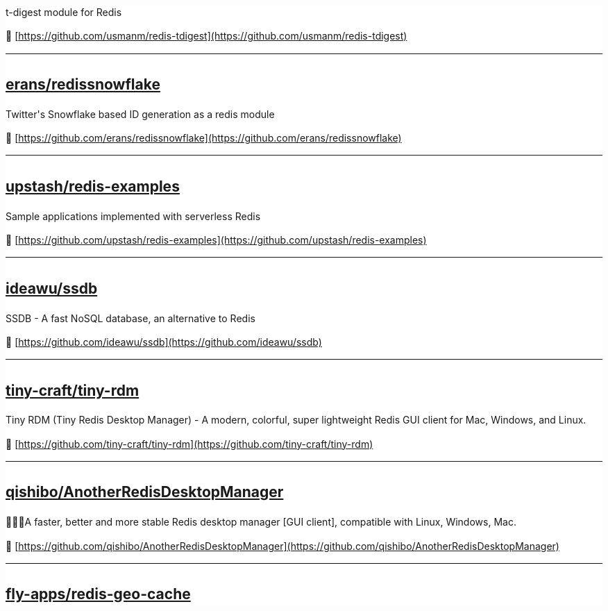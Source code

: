 t-digest module for Redis

🔗 [https://github.com/usmanm/redis-tdigest](https://github.com/usmanm/redis-tdigest)

---

## [erans/redissnowflake](https://github.com/erans/redissnowflake)

Twitter's Snowflake based ID generation as a redis module

🔗 [https://github.com/erans/redissnowflake](https://github.com/erans/redissnowflake)

---

## [upstash/redis-examples](https://github.com/upstash/redis-examples)

Sample applications implemented with serverless Redis

🔗 [https://github.com/upstash/redis-examples](https://github.com/upstash/redis-examples)

---

## [ideawu/ssdb](https://github.com/ideawu/ssdb)

SSDB - A fast NoSQL database, an alternative to Redis

🔗 [https://github.com/ideawu/ssdb](https://github.com/ideawu/ssdb)

---

## [tiny-craft/tiny-rdm](https://github.com/tiny-craft/tiny-rdm)

Tiny RDM (Tiny Redis Desktop Manager) - A modern, colorful, super lightweight Redis GUI client for Mac, Windows, and Linux.

🔗 [https://github.com/tiny-craft/tiny-rdm](https://github.com/tiny-craft/tiny-rdm)

---

## [qishibo/AnotherRedisDesktopManager](https://github.com/qishibo/AnotherRedisDesktopManager)

🚀🚀🚀A faster, better and more stable Redis desktop manager [GUI client], compatible with Linux, Windows, Mac.

🔗 [https://github.com/qishibo/AnotherRedisDesktopManager](https://github.com/qishibo/AnotherRedisDesktopManager)

---

## [fly-apps/redis-geo-cache](https://github.com/fly-apps/redis-geo-cache)

